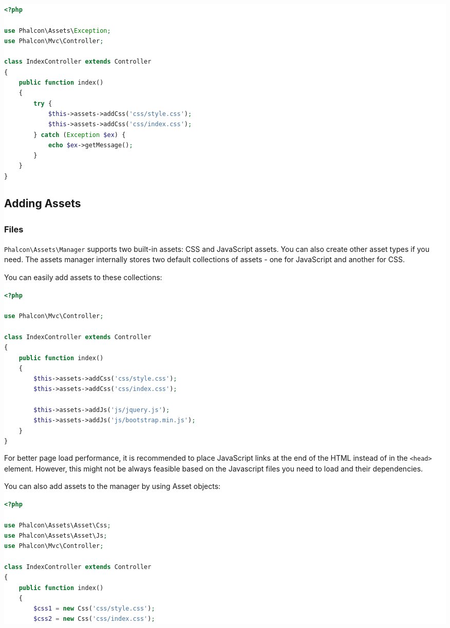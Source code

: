```php
<?php

use Phalcon\Assets\Exception;
use Phalcon\Mvc\Controller;

class IndexController extends Controller
{
    public function index()
    {
        try {
            $this->assets->addCss('css/style.css');
            $this->assets->addCss('css/index.css');
        } catch (Exception $ex) {
            echo $ex->getMessage();
        }
    }
}

```

## Adding Assets
### Files
`Phalcon\Assets\Manager` supports two built-in assets: CSS and JavaScript assets. You can also create other asset types if you need. The assets manager internally stores two default collections of assets - one for JavaScript and another for CSS.

You can easily add assets to these collections:

```php
<?php

use Phalcon\Mvc\Controller;

class IndexController extends Controller
{
    public function index()
    {
        $this->assets->addCss('css/style.css');
        $this->assets->addCss('css/index.css');

        $this->assets->addJs('js/jquery.js');
        $this->assets->addJs('js/bootstrap.min.js');
    }
}
```

For better page load performance, it is recommended to place JavaScript links at the end of the HTML instead of in the `<head>` element. However, this might not be always feasible based on the Javascript files you need to load and their dependencies.

You can also add assets to the manager by using Asset objects:
```php
<?php

use Phalcon\Assets\Asset\Css;
use Phalcon\Assets\Asset\Js;
use Phalcon\Mvc\Controller;

class IndexController extends Controller
{
    public function index()
    {
        $css1 = new Css('css/style.css');
        $css2 = new Css('css/index.css');
```